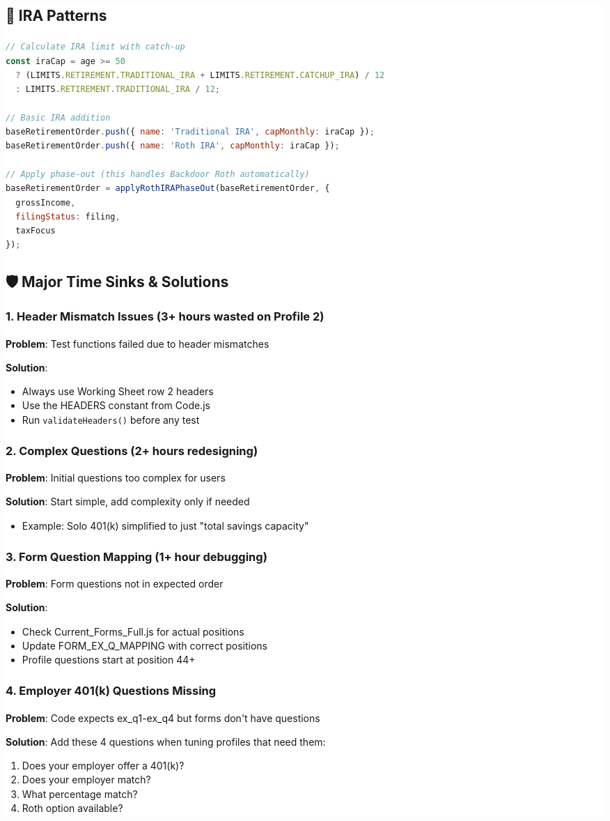 
## 🎯 IRA Patterns

```javascript
// Calculate IRA limit with catch-up
const iraCap = age >= 50 
  ? (LIMITS.RETIREMENT.TRADITIONAL_IRA + LIMITS.RETIREMENT.CATCHUP_IRA) / 12
  : LIMITS.RETIREMENT.TRADITIONAL_IRA / 12;

// Basic IRA addition
baseRetirementOrder.push({ name: 'Traditional IRA', capMonthly: iraCap });
baseRetirementOrder.push({ name: 'Roth IRA', capMonthly: iraCap });

// Apply phase-out (this handles Backdoor Roth automatically)
baseRetirementOrder = applyRothIRAPhaseOut(baseRetirementOrder, {
  grossIncome,
  filingStatus: filing,
  taxFocus
});
```

## 🛡️ Major Time Sinks & Solutions

### 1. Header Mismatch Issues (3+ hours wasted on Profile 2)
**Problem**: Test functions failed due to header mismatches

**Solution**:
- Always use Working Sheet row 2 headers
- Use the HEADERS constant from Code.js
- Run `validateHeaders()` before any test

### 2. Complex Questions (2+ hours redesigning)
**Problem**: Initial questions too complex for users

**Solution**: Start simple, add complexity only if needed
- Example: Solo 401(k) simplified to just "total savings capacity"

### 3. Form Question Mapping (1+ hour debugging)
**Problem**: Form questions not in expected order

**Solution**: 
- Check Current_Forms_Full.js for actual positions
- Update FORM_EX_Q_MAPPING with correct positions
- Profile questions start at position 44+

### 4. Employer 401(k) Questions Missing
**Problem**: Code expects ex_q1-ex_q4 but forms don't have questions

**Solution**: Add these 4 questions when tuning profiles that need them:
1. Does your employer offer a 401(k)?
2. Does your employer match?
3. What percentage match?
4. Roth option available?
